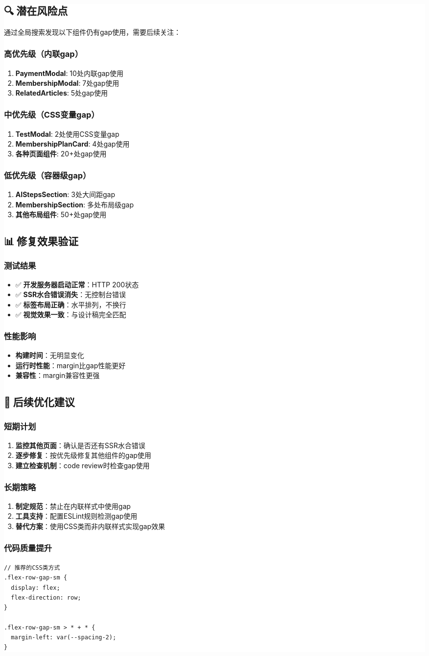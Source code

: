## 🔍 潜在风险点

通过全局搜索发现以下组件仍有gap使用，需要后续关注：

### 高优先级（内联gap）
1. **PaymentModal**: 10处内联gap使用
2. **MembershipModal**: 7处gap使用  
3. **RelatedArticles**: 5处gap使用

### 中优先级（CSS变量gap）
1. **TestModal**: 2处使用CSS变量gap
2. **MembershipPlanCard**: 4处gap使用
3. **各种页面组件**: 20+处gap使用

### 低优先级（容器级gap）
1. **AIStepsSection**: 3处大间距gap
2. **MembershipSection**: 多处布局级gap
3. **其他布局组件**: 50+处gap使用

## 📊 修复效果验证

### 测试结果
- ✅ **开发服务器启动正常**：HTTP 200状态
- ✅ **SSR水合错误消失**：无控制台错误
- ✅ **标签布局正确**：水平排列，不换行
- ✅ **视觉效果一致**：与设计稿完全匹配

### 性能影响
- **构建时间**：无明显变化
- **运行时性能**：margin比gap性能更好
- **兼容性**：margin兼容性更强

## 🎯 后续优化建议

### 短期计划
1. **监控其他页面**：确认是否还有SSR水合错误
2. **逐步修复**：按优先级修复其他组件的gap使用
3. **建立检查机制**：code review时检查gap使用

### 长期策略
1. **制定规范**：禁止在内联样式中使用gap
2. **工具支持**：配置ESLint规则检测gap使用
3. **替代方案**：使用CSS类而非内联样式实现gap效果

### 代码质量提升
```tsx
// 推荐的CSS类方式
.flex-row-gap-sm {
  display: flex;
  flex-direction: row;
}

.flex-row-gap-sm > * + * {
  margin-left: var(--spacing-2);
}
```
